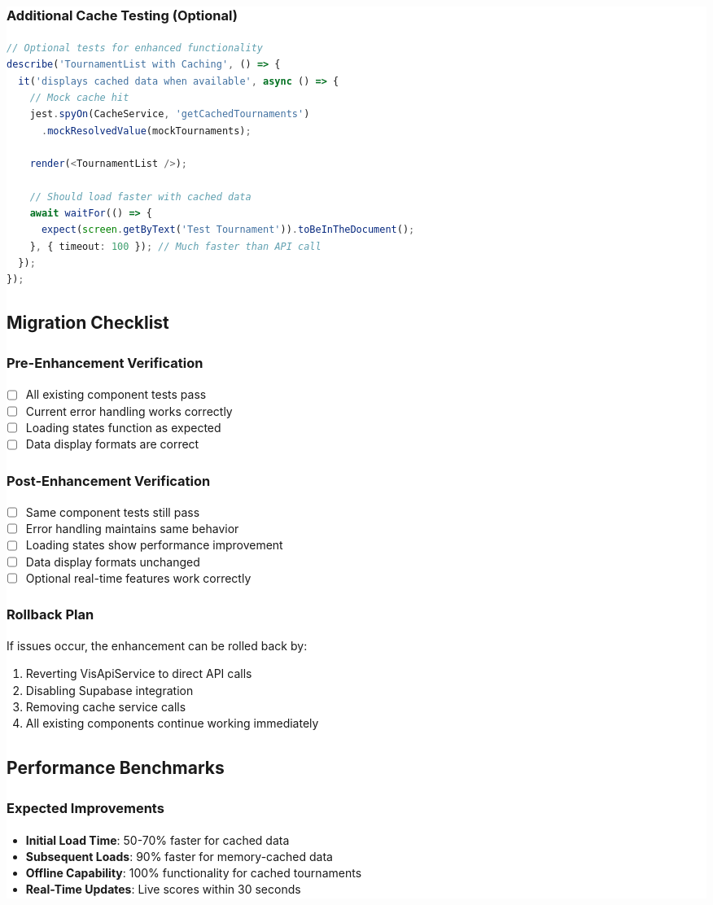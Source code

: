 ### Additional Cache Testing (Optional)
```typescript
// Optional tests for enhanced functionality
describe('TournamentList with Caching', () => {
  it('displays cached data when available', async () => {
    // Mock cache hit
    jest.spyOn(CacheService, 'getCachedTournaments')
      .mockResolvedValue(mockTournaments);
    
    render(<TournamentList />);
    
    // Should load faster with cached data
    await waitFor(() => {
      expect(screen.getByText('Test Tournament')).toBeInTheDocument();
    }, { timeout: 100 }); // Much faster than API call
  });
});
```

## Migration Checklist

### Pre-Enhancement Verification
- [ ] All existing component tests pass
- [ ] Current error handling works correctly
- [ ] Loading states function as expected
- [ ] Data display formats are correct

### Post-Enhancement Verification  
- [ ] Same component tests still pass
- [ ] Error handling maintains same behavior
- [ ] Loading states show performance improvement
- [ ] Data display formats unchanged
- [ ] Optional real-time features work correctly

### Rollback Plan
If issues occur, the enhancement can be rolled back by:
1. Reverting VisApiService to direct API calls
2. Disabling Supabase integration
3. Removing cache service calls
4. All existing components continue working immediately

## Performance Benchmarks

### Expected Improvements
- **Initial Load Time**: 50-70% faster for cached data
- **Subsequent Loads**: 90% faster for memory-cached data
- **Offline Capability**: 100% functionality for cached tournaments
- **Real-Time Updates**: Live scores within 30 seconds
